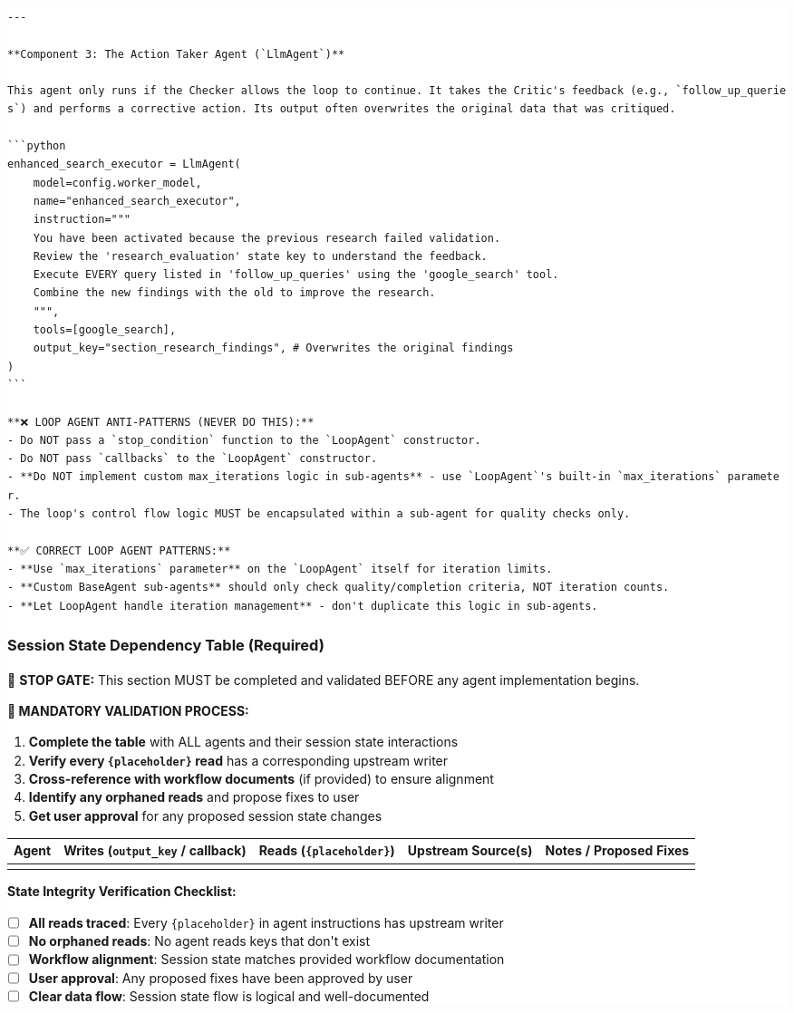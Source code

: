     ---

    **Component 3: The Action Taker Agent (`LlmAgent`)**

    This agent only runs if the Checker allows the loop to continue. It takes the Critic's feedback (e.g., `follow_up_queries`) and performs a corrective action. Its output often overwrites the original data that was critiqued.

    ```python
    enhanced_search_executor = LlmAgent(
        model=config.worker_model,
        name="enhanced_search_executor",
        instruction="""
        You have been activated because the previous research failed validation.
        Review the 'research_evaluation' state key to understand the feedback.
        Execute EVERY query listed in 'follow_up_queries' using the 'google_search' tool.
        Combine the new findings with the old to improve the research.
        """,
        tools=[google_search],
        output_key="section_research_findings", # Overwrites the original findings
    )
    ```

    **❌ LOOP AGENT ANTI-PATTERNS (NEVER DO THIS):**
    - Do NOT pass a `stop_condition` function to the `LoopAgent` constructor.
    - Do NOT pass `callbacks` to the `LoopAgent` constructor.
    - **Do NOT implement custom max_iterations logic in sub-agents** - use `LoopAgent`'s built-in `max_iterations` parameter.
    - The loop's control flow logic MUST be encapsulated within a sub-agent for quality checks only.

    **✅ CORRECT LOOP AGENT PATTERNS:**
    - **Use `max_iterations` parameter** on the `LoopAgent` itself for iteration limits.
    - **Custom BaseAgent sub-agents** should only check quality/completion criteria, NOT iteration counts.
    - **Let LoopAgent handle iteration management** - don't duplicate this logic in sub-agents.

### Session State Dependency Table (Required)

🛑 **STOP GATE:** This section MUST be completed and validated BEFORE any agent implementation begins.

**🚨 MANDATORY VALIDATION PROCESS:**
1. **Complete the table** with ALL agents and their session state interactions
2. **Verify every `{placeholder}` read** has a corresponding upstream writer
3. **Cross-reference with workflow documents** (if provided) to ensure alignment
4. **Identify any orphaned reads** and propose fixes to user
5. **Get user approval** for any proposed session state changes

| Agent | Writes (`output_key` / callback) | Reads (`{placeholder}`) | Upstream Source(s) | Notes / Proposed Fixes |
|-------|----------------------------------|-------------------------|--------------------|------------------------|
|       |                                  |                         |                    |                        |

**State Integrity Verification Checklist:**
- [ ] **All reads traced**: Every `{placeholder}` in agent instructions has upstream writer
- [ ] **No orphaned reads**: No agent reads keys that don't exist
- [ ] **Workflow alignment**: Session state matches provided workflow documentation
- [ ] **User approval**: Any proposed fixes have been approved by user
- [ ] **Clear data flow**: Session state flow is logical and well-documented
